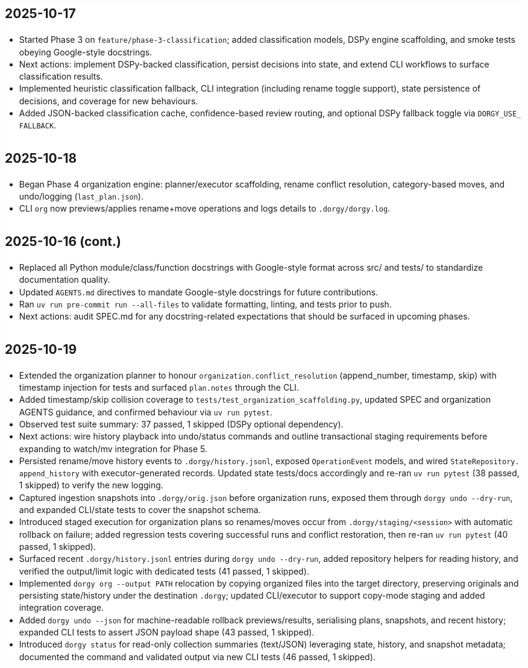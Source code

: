 ## 2025-10-17
- Started Phase 3 on `feature/phase-3-classification`; added classification models, DSPy engine scaffolding, and smoke tests obeying Google-style docstrings.
- Next actions: implement DSPy-backed classification, persist decisions into state, and extend CLI workflows to surface classification results.
- Implemented heuristic classification fallback, CLI integration (including rename toggle support), state persistence of decisions, and coverage for new behaviours.
- Added JSON-backed classification cache, confidence-based review routing, and optional DSPy fallback toggle via `DORGY_USE_FALLBACK`.

## 2025-10-18
- Began Phase 4 organization engine: planner/executor scaffolding, rename conflict resolution, category-based moves, and undo/logging (`last_plan.json`).
- CLI `org` now previews/applies rename+move operations and logs details to `.dorgy/dorgy.log`.

## 2025-10-16 (cont.)
- Replaced all Python module/class/function docstrings with Google-style format across src/ and tests/ to standardize documentation quality.
- Updated `AGENTS.md` directives to mandate Google-style docstrings for future contributions.
- Ran `uv run pre-commit run --all-files` to validate formatting, linting, and tests prior to push.
- Next actions: audit SPEC.md for any docstring-related expectations that should be surfaced in upcoming phases.

## 2025-10-19
- Extended the organization planner to honour `organization.conflict_resolution` (append_number, timestamp, skip) with timestamp injection for tests and surfaced `plan.notes` through the CLI.
- Added timestamp/skip collision coverage to `tests/test_organization_scaffolding.py`, updated SPEC and organization AGENTS guidance, and confirmed behaviour via `uv run pytest`.
- Observed test suite summary: 37 passed, 1 skipped (DSPy optional dependency).
- Next actions: wire history playback into undo/status commands and outline transactional staging requirements before expanding to watch/mv integration for Phase 5.
- Persisted rename/move history events to `.dorgy/history.jsonl`, exposed `OperationEvent` models, and wired `StateRepository.append_history` with executor-generated records. Updated state tests/docs accordingly and re-ran `uv run pytest` (38 passed, 1 skipped) to verify the new logging.
- Captured ingestion snapshots into `.dorgy/orig.json` before organization runs, exposed them through `dorgy undo --dry-run`, and expanded CLI/state tests to cover the snapshot schema.
- Introduced staged execution for organization plans so renames/moves occur from `.dorgy/staging/<session>` with automatic rollback on failure; added regression tests covering successful runs and conflict restoration, then re-ran `uv run pytest` (40 passed, 1 skipped).
- Surfaced recent `.dorgy/history.jsonl` entries during `dorgy undo --dry-run`, added repository helpers for reading history, and verified the output/limit logic with dedicated tests (41 passed, 1 skipped).
- Implemented `dorgy org --output PATH` relocation by copying organized files into the target directory, preserving originals and persisting state/history under the destination `.dorgy`; updated CLI/executor to support copy-mode staging and added integration coverage.
- Added `dorgy undo --json` for machine-readable rollback previews/results, serialising plans, snapshots, and recent history; expanded CLI tests to assert JSON payload shape (43 passed, 1 skipped).
- Introduced `dorgy status` for read-only collection summaries (text/JSON) leveraging state, history, and snapshot metadata; documented the command and validated output via new CLI tests (46 passed, 1 skipped).
